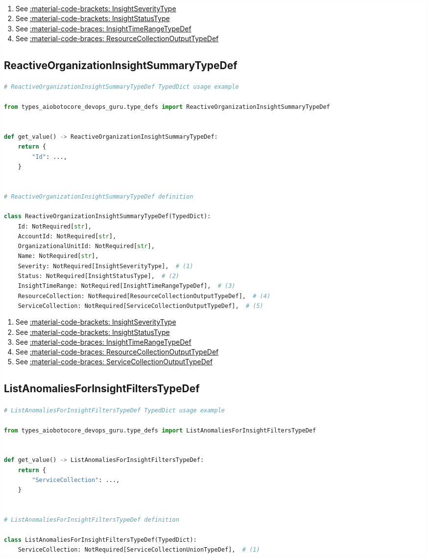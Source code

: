 1. See [:material-code-brackets: InsightSeverityType](./literals.md#insightseveritytype)
2. See [:material-code-brackets: InsightStatusType](./literals.md#insightstatustype)
3. See [:material-code-braces: InsightTimeRangeTypeDef](./type_defs.md#insighttimerangetypedef)
4. See [:material-code-braces: ResourceCollectionOutputTypeDef](./type_defs.md#resourcecollectionoutputtypedef)

## ReactiveOrganizationInsightSummaryTypeDef

```python
# ReactiveOrganizationInsightSummaryTypeDef TypedDict usage example

from types_aiobotocore_devops_guru.type_defs import ReactiveOrganizationInsightSummaryTypeDef


def get_value() -> ReactiveOrganizationInsightSummaryTypeDef:
    return {
        "Id": ...,
    }


# ReactiveOrganizationInsightSummaryTypeDef definition

class ReactiveOrganizationInsightSummaryTypeDef(TypedDict):
    Id: NotRequired[str],
    AccountId: NotRequired[str],
    OrganizationalUnitId: NotRequired[str],
    Name: NotRequired[str],
    Severity: NotRequired[InsightSeverityType],  # (1)
    Status: NotRequired[InsightStatusType],  # (2)
    InsightTimeRange: NotRequired[InsightTimeRangeTypeDef],  # (3)
    ResourceCollection: NotRequired[ResourceCollectionOutputTypeDef],  # (4)
    ServiceCollection: NotRequired[ServiceCollectionOutputTypeDef],  # (5)
```

1. See [:material-code-brackets: InsightSeverityType](./literals.md#insightseveritytype)
2. See [:material-code-brackets: InsightStatusType](./literals.md#insightstatustype)
3. See [:material-code-braces: InsightTimeRangeTypeDef](./type_defs.md#insighttimerangetypedef)
4. See [:material-code-braces: ResourceCollectionOutputTypeDef](./type_defs.md#resourcecollectionoutputtypedef)
5. See [:material-code-braces: ServiceCollectionOutputTypeDef](./type_defs.md#servicecollectionoutputtypedef)

## ListAnomaliesForInsightFiltersTypeDef

```python
# ListAnomaliesForInsightFiltersTypeDef TypedDict usage example

from types_aiobotocore_devops_guru.type_defs import ListAnomaliesForInsightFiltersTypeDef


def get_value() -> ListAnomaliesForInsightFiltersTypeDef:
    return {
        "ServiceCollection": ...,
    }


# ListAnomaliesForInsightFiltersTypeDef definition

class ListAnomaliesForInsightFiltersTypeDef(TypedDict):
    ServiceCollection: NotRequired[ServiceCollectionUnionTypeDef],  # (1)
```
